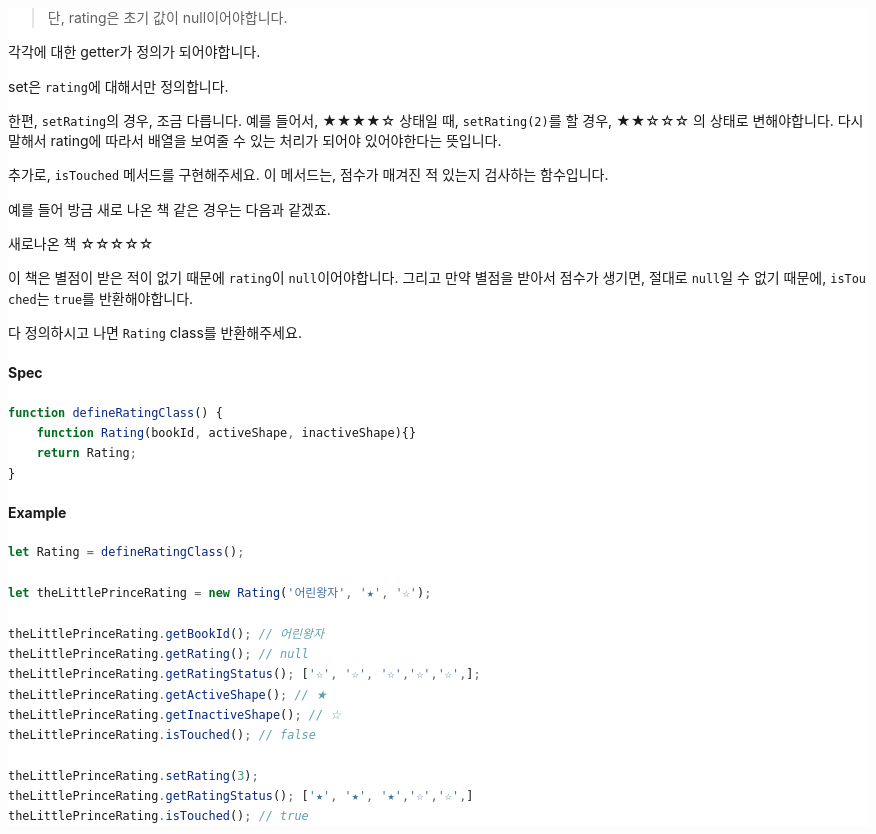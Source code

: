 

> 단, rating은 초기 값이 null이어야합니다. 



각각에 대한 getter가 정의가 되어야합니다.

set은 `rating`에 대해서만 정의합니다.

한편, `setRating`의 경우, 조금 다릅니다. 
예를 들어서, ★★★★☆ 상태일 때, `setRating(2)`를 할 경우, ★★☆☆☆ 의 상태로 변해야합니다. 
다시 말해서 rating에 따라서 배열을 보여줄 수 있는 처리가 되어야 있어야한다는 뜻입니다.

추가로, `isTouched` 메서드를 구현해주세요. 이 메서드는, 점수가 매겨진 적 있는지 검사하는 함수입니다.

예를 들어 방금 새로 나온 책 같은 경우는 다음과 같겠죠.

새로나온 책 ☆☆☆☆☆

이 책은 별점이 받은 적이 없기 때문에 `rating`이 `null`이어야합니다.
그리고 만약 별점을 받아서 점수가 생기면, 절대로 `null`일 수 없기 때문에,
`isTouched`는 `true`를 반환해야합니다.

다 정의하시고 나면 `Rating` class를 반환해주세요.

#### Spec

```javascript
function defineRatingClass() {
    function Rating(bookId, activeShape, inactiveShape){}
    return Rating;
}
```

#### Example

```javascript
let Rating = defineRatingClass();

let theLittlePrinceRating = new Rating('어린왕자', '★', '☆');

theLittlePrinceRating.getBookId(); // 어린왕자
theLittlePrinceRating.getRating(); // null
theLittlePrinceRating.getRatingStatus(); ['☆', '☆', '☆','☆','☆',];
theLittlePrinceRating.getActiveShape(); // ★
theLittlePrinceRating.getInactiveShape(); // ☆
theLittlePrinceRating.isTouched(); // false

theLittlePrinceRating.setRating(3);
theLittlePrinceRating.getRatingStatus(); ['★', '★', '★','☆','☆',]
theLittlePrinceRating.isTouched(); // true
```

